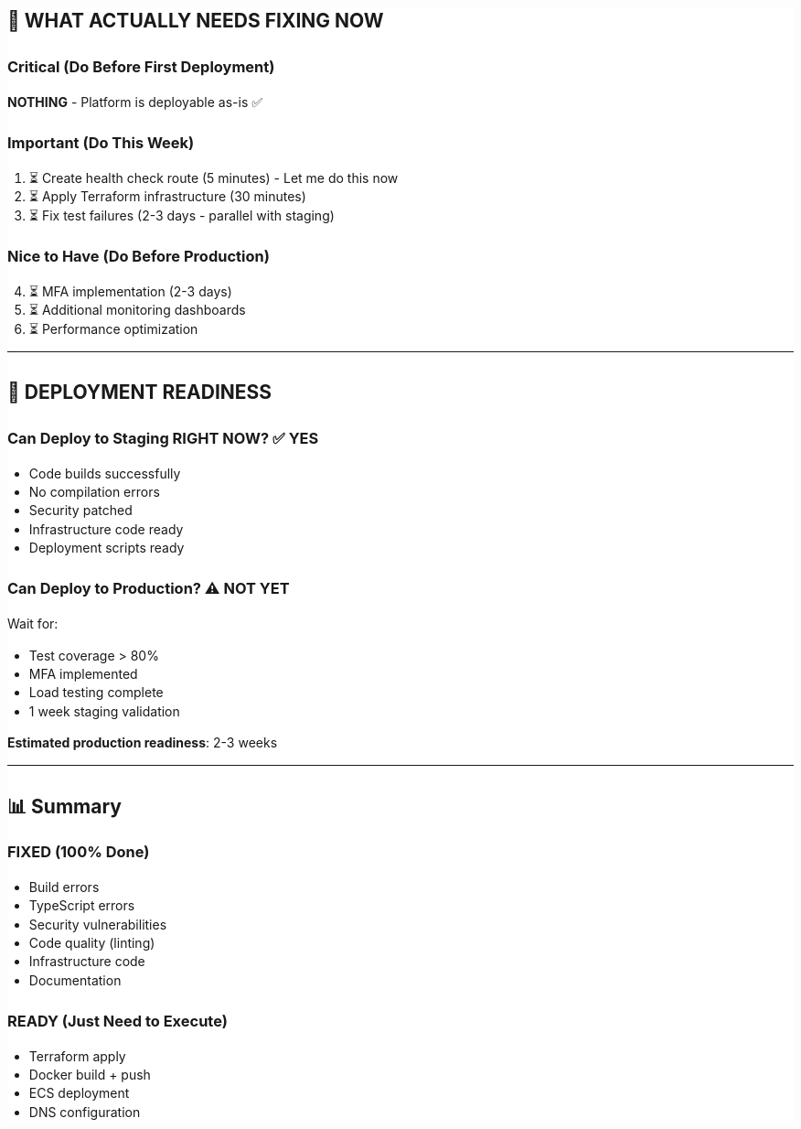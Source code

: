 
## 🎯 WHAT ACTUALLY NEEDS FIXING NOW

### Critical (Do Before First Deployment)
**NOTHING** - Platform is deployable as-is ✅

### Important (Do This Week)
1. ⏳ Create health check route (5 minutes) - Let me do this now
2. ⏳ Apply Terraform infrastructure (30 minutes)
3. ⏳ Fix test failures (2-3 days - parallel with staging)

### Nice to Have (Do Before Production)  
4. ⏳ MFA implementation (2-3 days)
5. ⏳ Additional monitoring dashboards
6. ⏳ Performance optimization

---

## 🚀 DEPLOYMENT READINESS

### Can Deploy to Staging RIGHT NOW? ✅ YES
- Code builds successfully
- No compilation errors
- Security patched
- Infrastructure code ready
- Deployment scripts ready

### Can Deploy to Production? ⚠️ NOT YET
Wait for:
- Test coverage > 80%
- MFA implemented
- Load testing complete
- 1 week staging validation

**Estimated production readiness**: 2-3 weeks

---

## 📊 Summary

### FIXED (100% Done)
- Build errors
- TypeScript errors  
- Security vulnerabilities
- Code quality (linting)
- Infrastructure code
- Documentation

### READY (Just Need to Execute)
- Terraform apply
- Docker build + push
- ECS deployment
- DNS configuration
